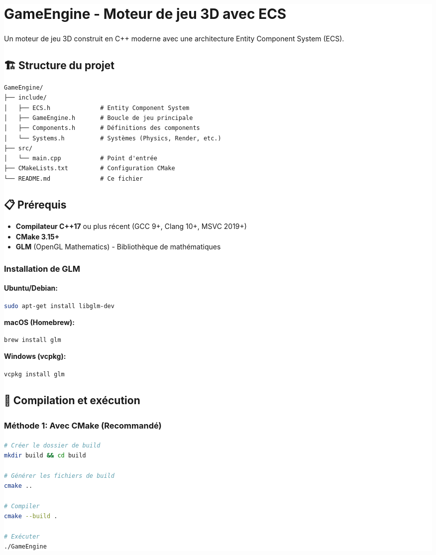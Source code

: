# GameEngine - Moteur de jeu 3D avec ECS

Un moteur de jeu 3D construit en C++ moderne avec une architecture Entity Component System (ECS).

## 🏗️ Structure du projet

```
GameEngine/
├── include/
│   ├── ECS.h              # Entity Component System
│   ├── GameEngine.h       # Boucle de jeu principale
│   ├── Components.h       # Définitions des components
│   └── Systems.h          # Systèmes (Physics, Render, etc.)
├── src/
│   └── main.cpp           # Point d'entrée
├── CMakeLists.txt         # Configuration CMake
└── README.md              # Ce fichier
```

## 📋 Prérequis

- **Compilateur C++17** ou plus récent (GCC 9+, Clang 10+, MSVC 2019+)
- **CMake 3.15+**
- **GLM** (OpenGL Mathematics) - Bibliothèque de mathématiques

### Installation de GLM

**Ubuntu/Debian:**
```bash
sudo apt-get install libglm-dev
```

**macOS (Homebrew):**
```bash
brew install glm
```

**Windows (vcpkg):**
```bash
vcpkg install glm
```

## 🚀 Compilation et exécution

### Méthode 1: Avec CMake (Recommandé)

```bash
# Créer le dossier de build
mkdir build && cd build

# Générer les fichiers de build
cmake ..

# Compiler
cmake --build .

# Exécuter
./GameEngine
```
